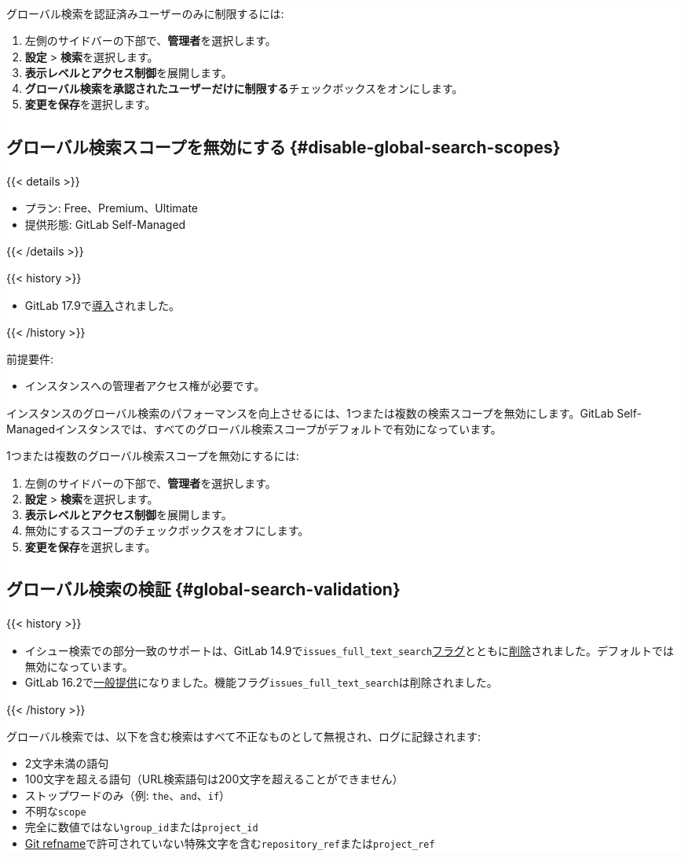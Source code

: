 グローバル検索を認証済みユーザーのみに制限するには:

1. 左側のサイドバーの下部で、**管理者**を選択します。
1. **設定** > **検索**を選択します。
1. **表示レベルとアクセス制御**を展開します。
1. **グローバル検索を承認されたユーザーだけに制限する**チェックボックスをオンにします。
1. **変更を保存**を選択します。

## グローバル検索スコープを無効にする {#disable-global-search-scopes}

{{< details >}}

- プラン: Free、Premium、Ultimate
- 提供形態: GitLab Self-Managed

{{< /details >}}

{{< history >}}

- GitLab 17.9で[導入](https://gitlab.com/gitlab-org/gitlab/-/merge_requests/179688)されました。

{{< /history >}}

前提要件: 

- インスタンスへの管理者アクセス権が必要です。

インスタンスのグローバル検索のパフォーマンスを向上させるには、1つまたは複数の検索スコープを無効にします。GitLab Self-Managedインスタンスでは、すべてのグローバル検索スコープがデフォルトで有効になっています。

1つまたは複数のグローバル検索スコープを無効にするには:

1. 左側のサイドバーの下部で、**管理者**を選択します。
1. **設定** > **検索**を選択します。
1. **表示レベルとアクセス制御**を展開します。
1. 無効にするスコープのチェックボックスをオフにします。
1. **変更を保存**を選択します。

## グローバル検索の検証 {#global-search-validation}

{{< history >}}

- イシュー検索での部分一致のサポートは、GitLab 14.9で`issues_full_text_search`[フラグ](../../administration/feature_flags/_index.md)とともに[削除](https://gitlab.com/gitlab-org/gitlab/-/merge_requests/71913)されました。デフォルトでは無効になっています。
- GitLab 16.2で[一般提供](https://gitlab.com/gitlab-org/gitlab/-/merge_requests/124703)になりました。機能フラグ`issues_full_text_search`は削除されました。

{{< /history >}}

グローバル検索では、以下を含む検索はすべて不正なものとして無視され、ログに記録されます:

- 2文字未満の語句
- 100文字を超える語句（URL検索語句は200文字を超えることができません）
- ストップワードのみ（例: `the`、`and`、`if`）
- 不明な`scope`
- 完全に数値ではない`group_id`または`project_id`
- [Git refname](https://git-scm.com/docs/git-check-ref-format)で許可されていない特殊文字を含む`repository_ref`または`project_ref`

